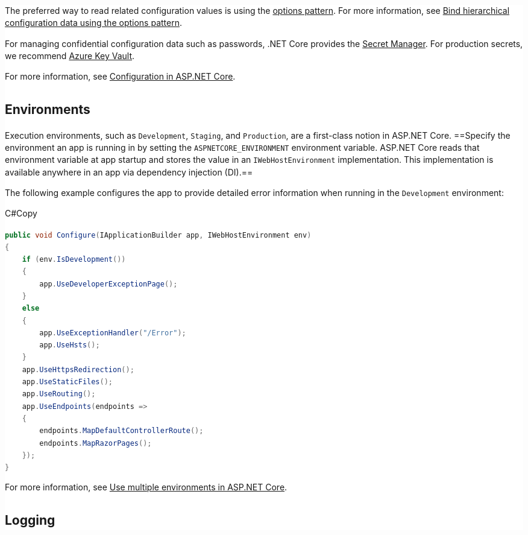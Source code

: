 The preferred way to read related configuration values is using the [options pattern](https://docs.microsoft.com/en-us/aspnet/core/fundamentals/configuration/options?view=aspnetcore-5.0). For more information, see [Bind hierarchical configuration data using the options pattern](https://docs.microsoft.com/en-us/aspnet/core/fundamentals/configuration/?view=aspnetcore-5.0#optpat).

For managing confidential configuration data such as passwords, .NET Core provides the [Secret Manager](https://docs.microsoft.com/en-us/aspnet/core/security/app-secrets?view=aspnetcore-5.0#secret-manager). For production secrets, we recommend [Azure Key Vault](https://docs.microsoft.com/en-us/aspnet/core/security/key-vault-configuration?view=aspnetcore-5.0).

For more information, see [Configuration in ASP.NET Core](https://docs.microsoft.com/en-us/aspnet/core/fundamentals/configuration/?view=aspnetcore-5.0).

## Environments

Execution environments, such as `Development`, `Staging`, and `Production`, are a first-class notion in ASP.NET Core. ==Specify the environment an app is running in by setting the `ASPNETCORE_ENVIRONMENT` environment variable. ASP.NET Core reads that environment variable at app startup and stores the value in an `IWebHostEnvironment` implementation. This implementation is available anywhere in an app via dependency injection (DI).==

The following example configures the app to provide detailed error information when running in the `Development` environment:

C#Copy

```csharp
public void Configure(IApplicationBuilder app, IWebHostEnvironment env)
{
    if (env.IsDevelopment())
    {
        app.UseDeveloperExceptionPage();
    }
    else
    {
        app.UseExceptionHandler("/Error");
        app.UseHsts();
    }
    app.UseHttpsRedirection();
    app.UseStaticFiles();
    app.UseRouting();
    app.UseEndpoints(endpoints =>
    {
        endpoints.MapDefaultControllerRoute();
        endpoints.MapRazorPages();
    });
}
```

For more information, see [Use multiple environments in ASP.NET Core](https://docs.microsoft.com/en-us/aspnet/core/fundamentals/environments?view=aspnetcore-5.0).

## Logging
